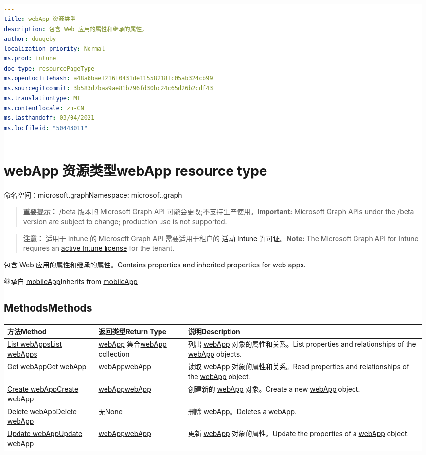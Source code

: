 ```yaml
---
title: webApp 资源类型
description: 包含 Web 应用的属性和继承的属性。
author: dougeby
localization_priority: Normal
ms.prod: intune
doc_type: resourcePageType
ms.openlocfilehash: a48a6baef216f0431de11558218fc05ab324cb99
ms.sourcegitcommit: 3b583d7baa9ae81b796fd30bc24c65d26b2cdf43
ms.translationtype: MT
ms.contentlocale: zh-CN
ms.lasthandoff: 03/04/2021
ms.locfileid: "50443011"
---
```

# <a name="webapp-resource-type"></a><span data-ttu-id="fb6eb-103">webApp 资源类型</span><span class="sxs-lookup"><span data-stu-id="fb6eb-103">webApp resource type</span></span>

<span data-ttu-id="fb6eb-104">命名空间：microsoft.graph</span><span class="sxs-lookup"><span data-stu-id="fb6eb-104">Namespace: microsoft.graph</span></span>

> <span data-ttu-id="fb6eb-105">**重要提示：** /beta 版本的 Microsoft Graph API 可能会更改;不支持生产使用。</span><span class="sxs-lookup"><span data-stu-id="fb6eb-105">**Important:** Microsoft Graph APIs under the /beta version are subject to change; production use is not supported.</span></span>

> <span data-ttu-id="fb6eb-106">**注意：** 适用于 Intune 的 Microsoft Graph API 需要适用于租户的 [活动 Intune 许可证](https://go.microsoft.com/fwlink/?linkid=839381)。</span><span class="sxs-lookup"><span data-stu-id="fb6eb-106">**Note:** The Microsoft Graph API for Intune requires an [active Intune license](https://go.microsoft.com/fwlink/?linkid=839381) for the tenant.</span></span>

<span data-ttu-id="fb6eb-107">包含 Web 应用的属性和继承的属性。</span><span class="sxs-lookup"><span data-stu-id="fb6eb-107">Contains properties and inherited properties for web apps.</span></span>


<span data-ttu-id="fb6eb-108">继承自 [mobileApp](../resources/intune-shared-mobileapp.md)</span><span class="sxs-lookup"><span data-stu-id="fb6eb-108">Inherits from [mobileApp](../resources/intune-shared-mobileapp.md)</span></span>

## <a name="methods"></a><span data-ttu-id="fb6eb-109">Methods</span><span class="sxs-lookup"><span data-stu-id="fb6eb-109">Methods</span></span>
|<span data-ttu-id="fb6eb-110">方法</span><span class="sxs-lookup"><span data-stu-id="fb6eb-110">Method</span></span>|<span data-ttu-id="fb6eb-111">返回类型</span><span class="sxs-lookup"><span data-stu-id="fb6eb-111">Return Type</span></span>|<span data-ttu-id="fb6eb-112">说明</span><span class="sxs-lookup"><span data-stu-id="fb6eb-112">Description</span></span>|
|:---|:---|:---|
|[<span data-ttu-id="fb6eb-113">List webApps</span><span class="sxs-lookup"><span data-stu-id="fb6eb-113">List webApps</span></span>](../api/intune-apps-webapp-list.md)|<span data-ttu-id="fb6eb-114">[webApp](../resources/intune-apps-webapp.md) 集合</span><span class="sxs-lookup"><span data-stu-id="fb6eb-114">[webApp](../resources/intune-apps-webapp.md) collection</span></span>|<span data-ttu-id="fb6eb-115">列出 [webApp](../resources/intune-apps-webapp.md) 对象的属性和关系。</span><span class="sxs-lookup"><span data-stu-id="fb6eb-115">List properties and relationships of the [webApp](../resources/intune-apps-webapp.md) objects.</span></span>|
|[<span data-ttu-id="fb6eb-116">Get webApp</span><span class="sxs-lookup"><span data-stu-id="fb6eb-116">Get webApp</span></span>](../api/intune-apps-webapp-get.md)|[<span data-ttu-id="fb6eb-117">webApp</span><span class="sxs-lookup"><span data-stu-id="fb6eb-117">webApp</span></span>](../resources/intune-apps-webapp.md)|<span data-ttu-id="fb6eb-118">读取 [webApp](../resources/intune-apps-webapp.md) 对象的属性和关系。</span><span class="sxs-lookup"><span data-stu-id="fb6eb-118">Read properties and relationships of the [webApp](../resources/intune-apps-webapp.md) object.</span></span>|
|[<span data-ttu-id="fb6eb-119">Create webApp</span><span class="sxs-lookup"><span data-stu-id="fb6eb-119">Create webApp</span></span>](../api/intune-apps-webapp-create.md)|[<span data-ttu-id="fb6eb-120">webApp</span><span class="sxs-lookup"><span data-stu-id="fb6eb-120">webApp</span></span>](../resources/intune-apps-webapp.md)|<span data-ttu-id="fb6eb-121">创建新的 [webApp](../resources/intune-apps-webapp.md) 对象。</span><span class="sxs-lookup"><span data-stu-id="fb6eb-121">Create a new [webApp](../resources/intune-apps-webapp.md) object.</span></span>|
|[<span data-ttu-id="fb6eb-122">Delete webApp</span><span class="sxs-lookup"><span data-stu-id="fb6eb-122">Delete webApp</span></span>](../api/intune-apps-webapp-delete.md)|<span data-ttu-id="fb6eb-123">无</span><span class="sxs-lookup"><span data-stu-id="fb6eb-123">None</span></span>|<span data-ttu-id="fb6eb-124">删除 [webApp](../resources/intune-apps-webapp.md)。</span><span class="sxs-lookup"><span data-stu-id="fb6eb-124">Deletes a [webApp](../resources/intune-apps-webapp.md).</span></span>|
|[<span data-ttu-id="fb6eb-125">Update webApp</span><span class="sxs-lookup"><span data-stu-id="fb6eb-125">Update webApp</span></span>](../api/intune-apps-webapp-update.md)|[<span data-ttu-id="fb6eb-126">webApp</span><span class="sxs-lookup"><span data-stu-id="fb6eb-126">webApp</span></span>](../resources/intune-apps-webapp.md)|<span data-ttu-id="fb6eb-127">更新 [webApp](../resources/intune-apps-webapp.md) 对象的属性。</span><span class="sxs-lookup"><span data-stu-id="fb6eb-127">Update the properties of a [webApp](../resources/intune-apps-webapp.md) object.</span></span>|
